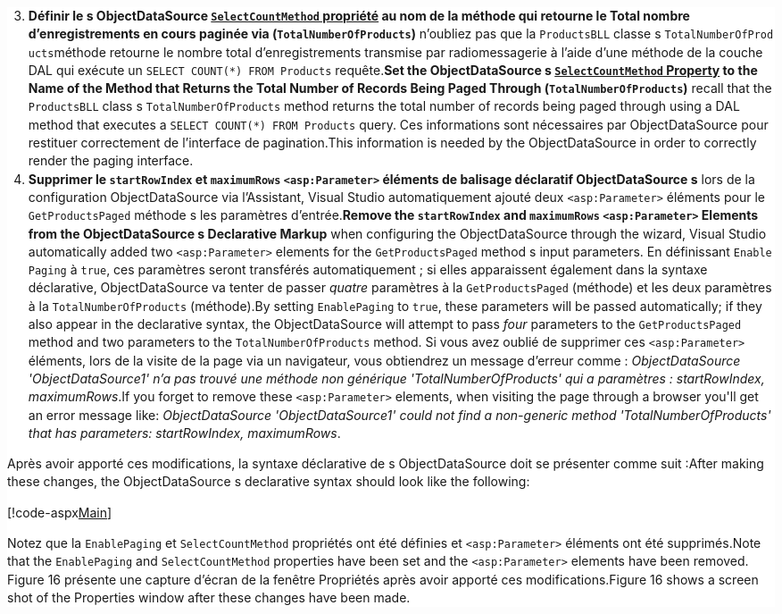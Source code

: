 3. <span data-ttu-id="52deb-289">**Définir le s ObjectDataSource [ `SelectCountMethod` propriété](https://msdn.microsoft.com/library/system.web.ui.webcontrols.objectdatasource.selectcountmethod(VS.80).aspx) au nom de la méthode qui retourne le Total nombre d’enregistrements en cours paginée via (`TotalNumberOfProducts`)** n’oubliez pas que la `ProductsBLL` classe s `TotalNumberOfProducts`méthode retourne le nombre total d’enregistrements transmise par radiomessagerie à l’aide d’une méthode de la couche DAL qui exécute un `SELECT COUNT(*) FROM Products` requête.</span><span class="sxs-lookup"><span data-stu-id="52deb-289">**Set the ObjectDataSource s [`SelectCountMethod` Property](https://msdn.microsoft.com/library/system.web.ui.webcontrols.objectdatasource.selectcountmethod(VS.80).aspx) to the Name of the Method that Returns the Total Number of Records Being Paged Through (`TotalNumberOfProducts`)** recall that the `ProductsBLL` class s `TotalNumberOfProducts` method returns the total number of records being paged through using a DAL method that executes a `SELECT COUNT(*) FROM Products` query.</span></span> <span data-ttu-id="52deb-290">Ces informations sont nécessaires par ObjectDataSource pour restituer correctement de l’interface de pagination.</span><span class="sxs-lookup"><span data-stu-id="52deb-290">This information is needed by the ObjectDataSource in order to correctly render the paging interface.</span></span>
4. <span data-ttu-id="52deb-291">**Supprimer le `startRowIndex` et `maximumRows` `<asp:Parameter>` éléments de balisage déclaratif ObjectDataSource s** lors de la configuration ObjectDataSource via l’Assistant, Visual Studio automatiquement ajouté deux `<asp:Parameter>` éléments pour le `GetProductsPaged` méthode s les paramètres d’entrée.</span><span class="sxs-lookup"><span data-stu-id="52deb-291">**Remove the `startRowIndex` and `maximumRows` `<asp:Parameter>` Elements from the ObjectDataSource s Declarative Markup** when configuring the ObjectDataSource through the wizard, Visual Studio automatically added two `<asp:Parameter>` elements for the `GetProductsPaged` method s input parameters.</span></span> <span data-ttu-id="52deb-292">En définissant `EnablePaging` à `true`, ces paramètres seront transférés automatiquement ; si elles apparaissent également dans la syntaxe déclarative, ObjectDataSource va tenter de passer *quatre* paramètres à la `GetProductsPaged` (méthode) et les deux paramètres à la `TotalNumberOfProducts` (méthode).</span><span class="sxs-lookup"><span data-stu-id="52deb-292">By setting `EnablePaging` to `true`, these parameters will be passed automatically; if they also appear in the declarative syntax, the ObjectDataSource will attempt to pass *four* parameters to the `GetProductsPaged` method and two parameters to the `TotalNumberOfProducts` method.</span></span> <span data-ttu-id="52deb-293">Si vous avez oublié de supprimer ces `<asp:Parameter>` éléments, lors de la visite de la page via un navigateur, vous obtiendrez un message d’erreur comme : *ObjectDataSource 'ObjectDataSource1' n’a pas trouvé une méthode non générique 'TotalNumberOfProducts' qui a paramètres : startRowIndex, maximumRows*.</span><span class="sxs-lookup"><span data-stu-id="52deb-293">If you forget to remove these `<asp:Parameter>` elements, when visiting the page through a browser you'll get an error message like: *ObjectDataSource 'ObjectDataSource1' could not find a non-generic method 'TotalNumberOfProducts' that has parameters: startRowIndex, maximumRows*.</span></span>

<span data-ttu-id="52deb-294">Après avoir apporté ces modifications, la syntaxe déclarative de s ObjectDataSource doit se présenter comme suit :</span><span class="sxs-lookup"><span data-stu-id="52deb-294">After making these changes, the ObjectDataSource s declarative syntax should look like the following:</span></span>


[!code-aspx[Main](efficiently-paging-through-large-amounts-of-data-vb/samples/sample10.aspx)]

<span data-ttu-id="52deb-295">Notez que la `EnablePaging` et `SelectCountMethod` propriétés ont été définies et `<asp:Parameter>` éléments ont été supprimés.</span><span class="sxs-lookup"><span data-stu-id="52deb-295">Note that the `EnablePaging` and `SelectCountMethod` properties have been set and the `<asp:Parameter>` elements have been removed.</span></span> <span data-ttu-id="52deb-296">Figure 16 présente une capture d’écran de la fenêtre Propriétés après avoir apporté ces modifications.</span><span class="sxs-lookup"><span data-stu-id="52deb-296">Figure 16 shows a screen shot of the Properties window after these changes have been made.</span></span>
